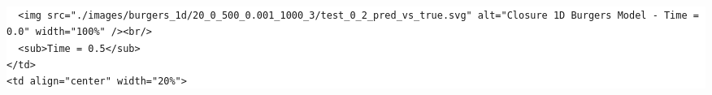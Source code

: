       <img src="./images/burgers_1d/20_0_500_0.001_1000_3/test_0_2_pred_vs_true.svg" alt="Closure 1D Burgers Model - Time = 0.0" width="100%" /><br/>
      <sub>Time = 0.5</sub>
    </td>
    <td align="center" width="20%">